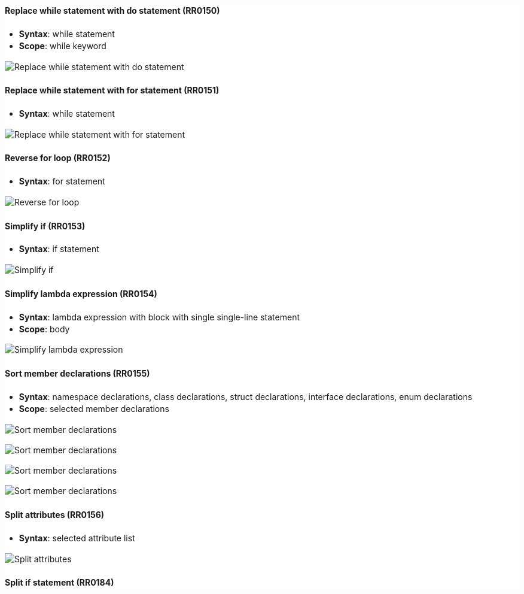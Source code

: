 #### Replace while statement with do statement (RR0150)

* **Syntax**: while statement
* **Scope**: while keyword

![Replace while statement with do statement](../../images/refactorings/ReplaceWhileStatementWithDoStatement.png)

#### Replace while statement with for statement (RR0151)

* **Syntax**: while statement

![Replace while statement with for statement](../../images/refactorings/ReplaceWhileWithFor.png)

#### Reverse for loop (RR0152)

* **Syntax**: for statement

![Reverse for loop](../../images/refactorings/ReverseForLoop.png)

#### Simplify if (RR0153)

* **Syntax**: if statement

![Simplify if](../../images/refactorings/SimplifyIf.png)

#### Simplify lambda expression (RR0154)

* **Syntax**: lambda expression with block with single single\-line statement
* **Scope**: body

![Simplify lambda expression](../../images/refactorings/SimplifyLambdaExpression.png)

#### Sort member declarations (RR0155)

* **Syntax**: namespace declarations, class declarations, struct declarations, interface declarations, enum declarations
* **Scope**: selected member declarations

![Sort member declarations](../../images/refactorings/SortMembersByKind.png)

![Sort member declarations](../../images/refactorings/SortMembersByName.png)

![Sort member declarations](../../images/refactorings/SortEnumMembersByName.png)

![Sort member declarations](../../images/refactorings/SortEnumMembersByValue.png)

#### Split attributes (RR0156)

* **Syntax**: selected attribute list

![Split attributes](../../images/refactorings/SplitAttributes.png)

#### Split if statement (RR0184)
